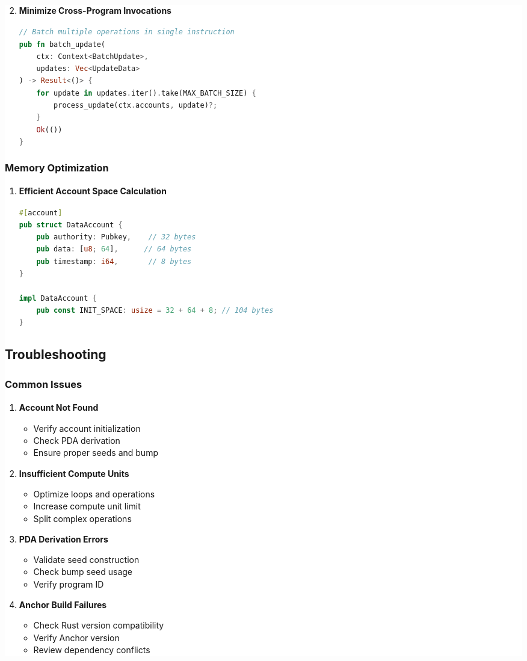2. **Minimize Cross-Program Invocations**
   ```rust
   // Batch multiple operations in single instruction
   pub fn batch_update(
       ctx: Context<BatchUpdate>,
       updates: Vec<UpdateData>
   ) -> Result<()> {
       for update in updates.iter().take(MAX_BATCH_SIZE) {
           process_update(ctx.accounts, update)?;
       }
       Ok(())
   }
   ```

### Memory Optimization

1. **Efficient Account Space Calculation**

   ```rust
   #[account]
   pub struct DataAccount {
       pub authority: Pubkey,    // 32 bytes
       pub data: [u8; 64],      // 64 bytes
       pub timestamp: i64,       // 8 bytes
   }

   impl DataAccount {
       pub const INIT_SPACE: usize = 32 + 64 + 8; // 104 bytes
   }
   ```

## Troubleshooting

### Common Issues

1. **Account Not Found**

   - Verify account initialization
   - Check PDA derivation
   - Ensure proper seeds and bump

2. **Insufficient Compute Units**

   - Optimize loops and operations
   - Increase compute unit limit
   - Split complex operations

3. **PDA Derivation Errors**

   - Validate seed construction
   - Check bump seed usage
   - Verify program ID

4. **Anchor Build Failures**
   - Check Rust version compatibility
   - Verify Anchor version
   - Review dependency conflicts
